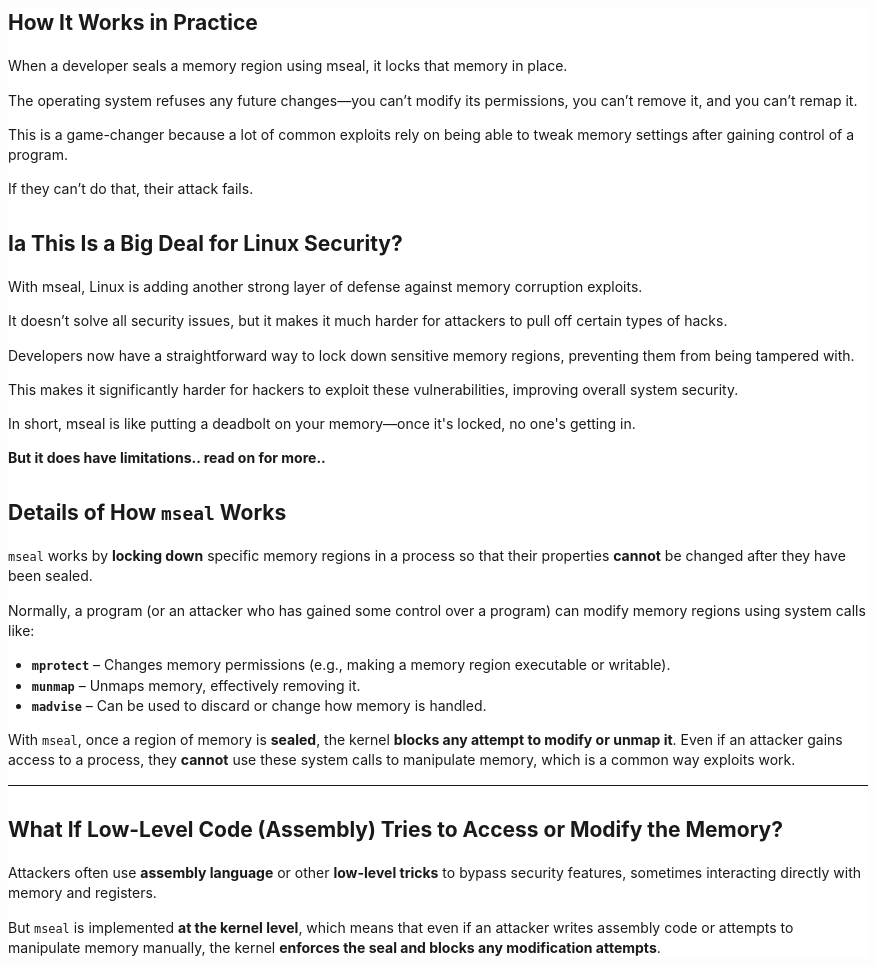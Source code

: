 ## How It Works in Practice

When a developer seals a memory region using mseal, it locks that memory in place.

The operating system refuses any future changes—you can’t modify its permissions, you can’t remove it, and you can’t remap it.

This is a game-changer because a lot of common exploits rely on being able to tweak memory settings after gaining control of a program.

If they can’t do that, their attack fails.

## Ia This Is a Big Deal for Linux Security?

With mseal, Linux is adding another strong layer of defense against memory corruption exploits.

It doesn’t solve all security issues, but it makes it much harder for attackers to pull off certain types of hacks.

Developers now have a straightforward way to lock down sensitive memory regions, preventing them from being tampered with.

This makes it significantly harder for hackers to exploit these vulnerabilities, improving overall system security.

In short, mseal is like putting a deadbolt on your memory—once it's locked, no one's getting in.

**But it does have limitations.. read on for more..**

## Details of How `mseal` Works

`mseal` works by **locking down** specific memory regions in a process so that their properties **cannot** be changed after they have been sealed.

Normally, a program (or an attacker who has gained some control over a program) can modify memory regions using system calls like:

* **`mprotect`** – Changes memory permissions (e.g., making a memory region executable or writable).
* **`munmap`** – Unmaps memory, effectively removing it.
* **`madvise`** – Can be used to discard or change how memory is handled.

With `mseal`, once a region of memory is **sealed**, the kernel **blocks any attempt to modify or unmap it**. Even if an attacker gains access to a process, they **cannot** use these system calls to manipulate memory, which is a common way exploits work.

***

## What If Low-Level Code (Assembly) Tries to Access or Modify the Memory?

Attackers often use **assembly language** or other **low-level tricks** to bypass security features, sometimes interacting directly with memory and registers.

But `mseal` is implemented **at the kernel level**, which means that even if an attacker writes assembly code or attempts to manipulate memory manually, the kernel **enforces the seal and blocks any modification attempts**.
